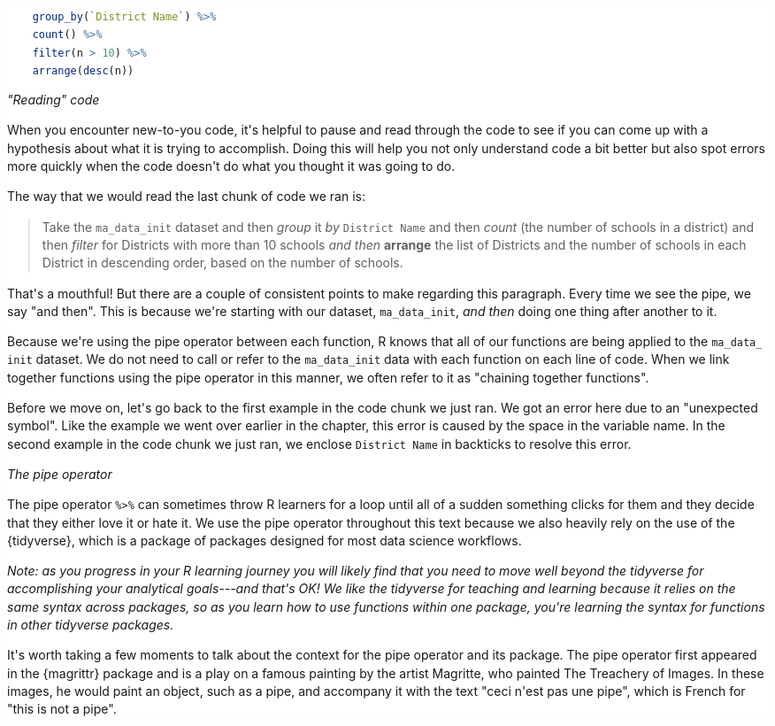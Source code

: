 ```r
    group_by(`District Name`) %>% 
    count() %>% 
    filter(n > 10) %>% 
    arrange(desc(n))
```

*"Reading" code*

When you encounter new-to-you code, it's helpful to pause and read through the code to see if you can come up with a hypothesis about what it is trying to accomplish. Doing this will help you not only understand code a bit better but also spot errors more quickly when the code doesn't do what you thought it was going to do. 

The way that we would read the last chunk of code we ran is:

> Take the `ma_data_init` dataset and then 
> *group* it *by* `District Name` and then 
> *count* (the number of schools in a district) and then 
> *filter* for Districts with more than 10 schools _and then_ 
> **arrange** the list of Districts and the number of schools in each District in descending order, based on the number of schools.

That's a mouthful! But there are a couple of consistent points to make regarding this paragraph.
Every time we see the pipe, we say "and then".  This is because we're starting with our dataset, `ma_data_init`, _and then_ doing one thing after another to it.

Because we're using the pipe operator between each function, R knows that all of our functions are being applied to the `ma_data_init` dataset. We do not need to call or refer to the `ma_data_init` data with each function on each line of code. When we link together functions using the pipe operator in this manner, we often refer to it as "chaining together functions".

Before we move on, let's go back to the first example in the code chunk we just ran. We got an error here due to an "unexpected symbol". Like the example we went over earlier in the chapter, this error is caused by the space in the variable name. In the second example in the code chunk we just ran, we enclose `District Name` in backticks to resolve this error.

*The pipe operator*

The pipe operator `%>%` can sometimes throw R learners for a loop until all of a sudden something clicks for them and they decide that they either love it or hate it.
We use the pipe operator throughout this text because we also heavily rely on the use of the {tidyverse}, which is a package of packages designed for most data science workflows. 

_Note: as you progress in your R learning journey you will likely find that you need to move well beyond the tidyverse for accomplishing your analytical goals---and that's OK!_
_We like the tidyverse for teaching and learning because it relies on the same syntax across packages, so as you learn how to use functions within one package, you're learning the syntax for functions in other tidyverse packages._  

It's worth taking a few moments to talk about the context for the pipe operator and its package. The pipe operator first appeared in the {magrittr} package and is a play on a famous painting by the artist Magritte, who painted The Treachery of Images. In these images, he would paint an object, such as a pipe, and accompany it with the text "ceci n'est pas une pipe", which is French for "this is not a pipe". 

<div class="figure" style="text-align: center">